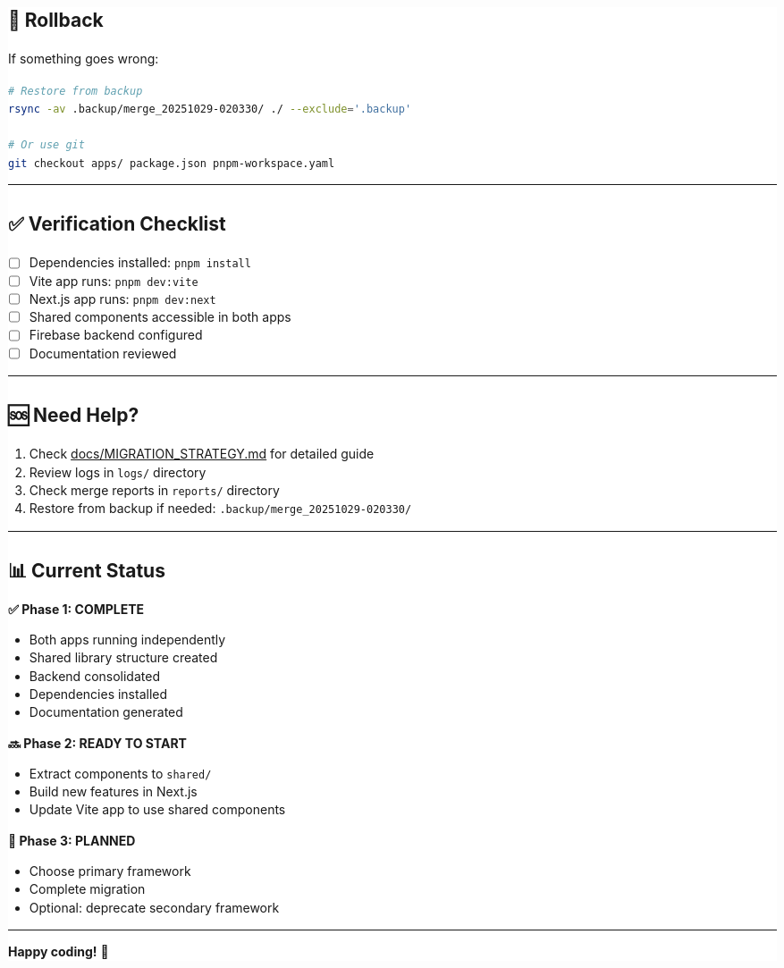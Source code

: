 
## 🔄 Rollback

If something goes wrong:
```bash
# Restore from backup
rsync -av .backup/merge_20251029-020330/ ./ --exclude='.backup'

# Or use git
git checkout apps/ package.json pnpm-workspace.yaml
```

---

## ✅ Verification Checklist

- [ ] Dependencies installed: `pnpm install`
- [ ] Vite app runs: `pnpm dev:vite`
- [ ] Next.js app runs: `pnpm dev:next`
- [ ] Shared components accessible in both apps
- [ ] Firebase backend configured
- [ ] Documentation reviewed

---

## 🆘 Need Help?

1. Check [docs/MIGRATION_STRATEGY.md](docs/MIGRATION_STRATEGY.md) for detailed guide
2. Review logs in `logs/` directory
3. Check merge reports in `reports/` directory
4. Restore from backup if needed: `.backup/merge_20251029-020330/`

---

## 📊 Current Status

**✅ Phase 1: COMPLETE**
- Both apps running independently
- Shared library structure created
- Backend consolidated
- Dependencies installed
- Documentation generated

**🔜 Phase 2: READY TO START**
- Extract components to `shared/`
- Build new features in Next.js
- Update Vite app to use shared components

**📅 Phase 3: PLANNED**
- Choose primary framework
- Complete migration
- Optional: deprecate secondary framework

---

**Happy coding!** 🎉
